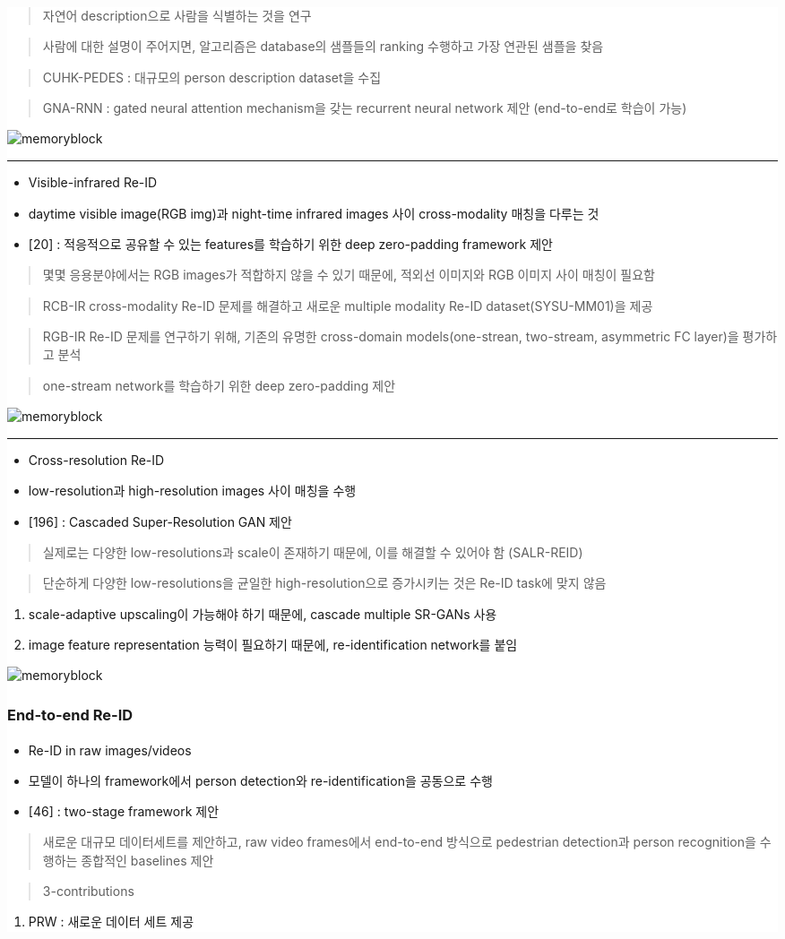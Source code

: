 > 자연어 description으로 사람을 식별하는 것을 연구

> 사람에 대한 설명이 주어지면, 알고리즘은 database의 샘플들의 ranking 수행하고 가장 연관된 샘플을 찾음

> CUHK-PEDES : 대규모의 person description dataset을 수집

> GNA-RNN : gated neural attention mechanism을 갖는 recurrent neural network 제안 (end-to-end로 학습이 가능)

<img src="/assets/img/re-identification/54.PNG" width="70%" height="70%" title="70px" alt="memoryblock">

* * *

* Visible-infrared Re-ID

* daytime visible image(RGB img)과 night-time infrared images 사이 cross-modality 매칭을 다루는 것

* [20] : 적응적으로 공유할 수 있는 features를 학습하기 위한 deep zero-padding framework 제안

> 몇몇 응용분야에서는 RGB images가 적합하지 않을 수 있기 때문에, 적외선 이미지와 RGB 이미지 사이 매칭이 필요함

> RCB-IR cross-modality Re-ID 문제를 해결하고 새로운 multiple modality Re-ID dataset(SYSU-MM01)을 제공

> RGB-IR Re-ID 문제를 연구하기 위해, 기존의 유명한 cross-domain models(one-strean, two-stream, asymmetric FC layer)을 평가하고 분석

> one-stream network를 학습하기 위한 deep zero-padding 제안

<img src="/assets/img/re-identification/20.PNG" width="70%" height="70%" title="70px" alt="memoryblock">

* * *

* Cross-resolution Re-ID

* low-resolution과 high-resolution images 사이 매칭을 수행

* [196] : Cascaded Super-Resolution GAN 제안

> 실제로는 다양한 low-resolutions과 scale이 존재하기 때문에, 이를 해결할 수 있어야 함 (SALR-REID)

> 단순하게 다양한 low-resolutions을 균일한 high-resolution으로 증가시키는 것은 Re-ID task에 맞지 않음

1. scale-adaptive upscaling이 가능해야 하기 때문에, cascade multiple SR-GANs 사용

2. image feature representation 능력이 필요하기 때문에, re-identification network를 붙임

<img src="/assets/img/re-identification/196.PNG" width="70%" height="70%" title="70px" alt="memoryblock">

### End-to-end Re-ID

* Re-ID in raw images/videos

* 모델이 하나의 framework에서 person detection와 re-identification을 공동으로 수행

* [46] : two-stage framework 제안

> 새로운 대규모 데이터세트를 제안하고, raw video frames에서 end-to-end 방식으로 pedestrian detection과 person recognition을 수행하는 종합적인 baselines 제안

> 3-contributions

1. PRW : 새로운 데이터 세트 제공

